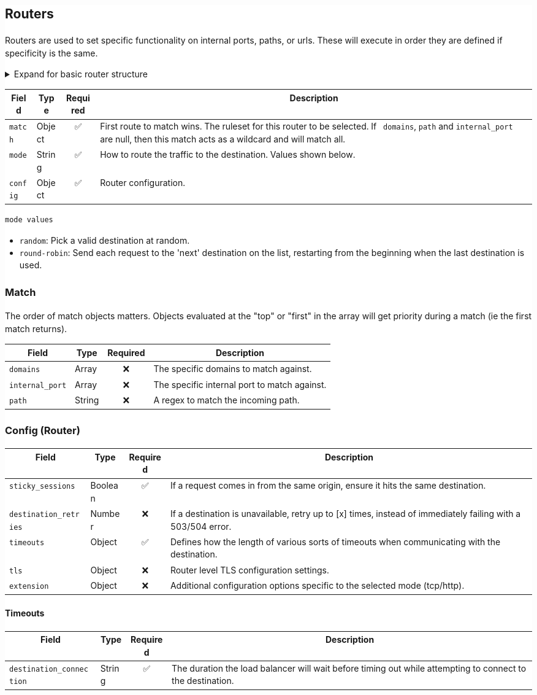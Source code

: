 ## Routers

Routers are used to set specific functionality on internal ports, paths, or urls. These will execute in order they are defined if specificity is the same.

<details><summary>Expand for basic router structure</summary></details>

| Field       | Type   | Required | Description                                                                                                                                                 |
| ----------- | ------ | :------: | ----------------------------------------------------------------------------------------------------------------------------------------------------------- |
| `match`     | Object |    ✅    | First route to match wins. The ruleset for this router to be selected. If ` domains`, `path` and `internal_port` are null, then this match acts as a wildcard and will match all. |
| `mode`      | String |    ✅    | How to route the traffic to the destination. Values shown below.                                                                                                              |
| `config`    | Object |    ✅    | Router configuration.                                                                                                                                       |


`mode values`

- `random`: Pick a valid destination at random.
- `round-robin`: Send each request to the 'next' destination on the list, restarting from the beginning when the last destination is used.

### Match

The order of match objects matters. Objects evaluated at the "top" or "first" in the array will get priority during a match (ie the first match returns).

| Field           | Type   | Required | Description                            |
| --------------- | ------ | :------: | -------------------------------------- |
| `domains`       | Array  |    ❌    | The specific domains to match against. |
| `internal_port` | Array  |    ❌    | The specific internal port to match against. |
| `path`          | String |    ❌    | A regex to match the incoming path.    |

### Config (Router)

| Field                 | Type    | Required | Description                                                                                                  |
| --------------------- | ------- | :------: | ------------------------------------------------------------------------------------------------------------ |
| `sticky_sessions`     | Boolean |    ✅    | If a request comes in from the same origin, ensure it hits the same destination.                             |
| `destination_retries` | Number  |    ❌    | If a destination is unavailable, retry up to [x] times, instead of immediately failing with a 503/504 error. |
| `timeouts`            | Object  |    ✅    | Defines how the length of various sorts of timeouts when communicating with the destination.                 |
| `tls` | Object |    ❌    | Router level TLS configuration settings.                                                                                  |
| `extension` | Object |    ❌    | Additional configuration options specific to the selected mode (tcp/http).                                                                                  |

#### Timeouts

| Field                    | Type   | Required | Description                                                                                                |
| ------------------------ | ------ | :------: | ---------------------------------------------------------------------------------------------------------- |
| `destination_connection` | String |    ✅    | The duration the load balancer will wait before timing out while attempting to connect to the destination. |
